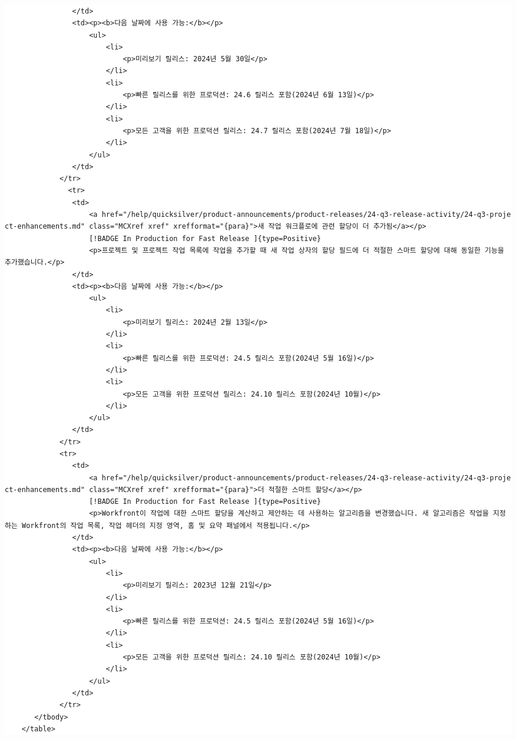                     </td>
                    <td><p><b>다음 날짜에 사용 가능:</b></p>
                        <ul>
                            <li>
                                <p>미리보기 릴리스: 2024년 5월 30일</p>
                            </li>
                            <li>
                                <p>빠른 릴리스를 위한 프로덕션: 24.6 릴리스 포함(2024년 6월 13일)</p>
                            </li>
                            <li>
                                <p>모든 고객을 위한 프로덕션 릴리스: 24.7 릴리스 포함(2024년 7월 18일)</p>
                            </li>
                        </ul>
                    </td>
                 </tr>
                   <tr>
                    <td>
                        <a href="/help/quicksilver/product-announcements/product-releases/24-q3-release-activity/24-q3-project-enhancements.md" class="MCXref xref" xrefformat="{para}">새 작업 워크플로에 관련 할당이 더 추가됨</a></p>
                        [!BADGE In Production for Fast Release ]{type=Positive}
                        <p>프로젝트 및 프로젝트 작업 목록에 작업을 추가할 때 새 작업 상자의 할당 필드에 더 적절한 스마트 할당에 대해 동일한 기능을 추가했습니다.</p>
                    </td>
                    <td><p><b>다음 날짜에 사용 가능:</b></p>
                        <ul>
                            <li>
                                <p>미리보기 릴리스: 2024년 2월 13일</p>
                            </li>
                            <li>
                                <p>빠른 릴리스를 위한 프로덕션: 24.5 릴리스 포함(2024년 5월 16일)</p>
                            </li>
                            <li>
                                <p>모든 고객을 위한 프로덕션 릴리스: 24.10 릴리스 포함(2024년 10월)</p>
                            </li>
                        </ul>
                    </td>
                 </tr>
                 <tr>
                    <td>
                        <a href="/help/quicksilver/product-announcements/product-releases/24-q3-release-activity/24-q3-project-enhancements.md" class="MCXref xref" xrefformat="{para}">더 적절한 스마트 할당</a></p>
                        [!BADGE In Production for Fast Release ]{type=Positive}
                        <p>Workfront이 작업에 대한 스마트 할당을 계산하고 제안하는 데 사용하는 알고리즘을 변경했습니다. 새 알고리즘은 작업을 지정하는 Workfront의 작업 목록, 작업 헤더의 지정 영역, 홈 및 요약 패널에서 적용됩니다.</p>
                    </td>
                    <td><p><b>다음 날짜에 사용 가능:</b></p>
                        <ul>
                            <li>
                                <p>미리보기 릴리스: 2023년 12월 21일</p>
                            </li>
                            <li>
                                <p>빠른 릴리스를 위한 프로덕션: 24.5 릴리스 포함(2024년 5월 16일)</p>
                            </li>
                            <li>
                                <p>모든 고객을 위한 프로덕션 릴리스: 24.10 릴리스 포함(2024년 10월)</p>
                            </li>
                        </ul>
                    </td>
                 </tr>
           </tbody>
        </table>
